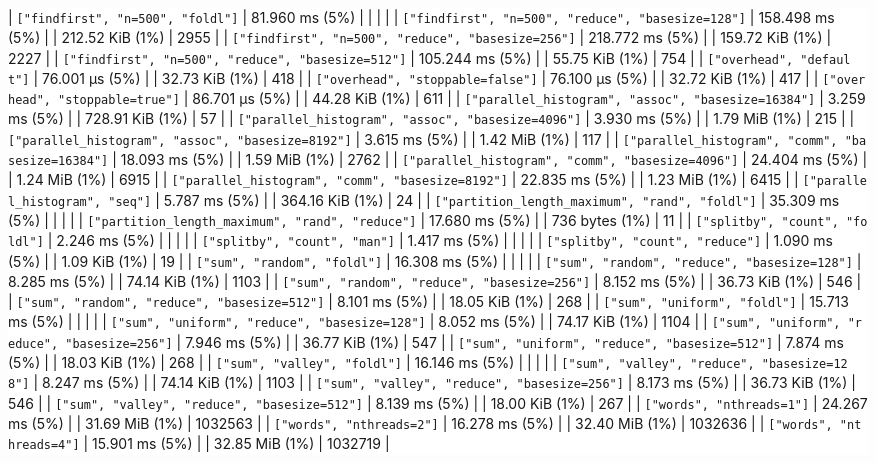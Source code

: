 | `["findfirst", "n=500", "foldl"]`                   |  81.960 ms (5%) |         |                 |             |
| `["findfirst", "n=500", "reduce", "basesize=128"]`  | 158.498 ms (5%) |         | 212.52 KiB (1%) |        2955 |
| `["findfirst", "n=500", "reduce", "basesize=256"]`  | 218.772 ms (5%) |         | 159.72 KiB (1%) |        2227 |
| `["findfirst", "n=500", "reduce", "basesize=512"]`  | 105.244 ms (5%) |         |  55.75 KiB (1%) |         754 |
| `["overhead", "default"]`                           |  76.001 μs (5%) |         |  32.73 KiB (1%) |         418 |
| `["overhead", "stoppable=false"]`                   |  76.100 μs (5%) |         |  32.72 KiB (1%) |         417 |
| `["overhead", "stoppable=true"]`                    |  86.701 μs (5%) |         |  44.28 KiB (1%) |         611 |
| `["parallel_histogram", "assoc", "basesize=16384"]` |   3.259 ms (5%) |         | 728.91 KiB (1%) |          57 |
| `["parallel_histogram", "assoc", "basesize=4096"]`  |   3.930 ms (5%) |         |   1.79 MiB (1%) |         215 |
| `["parallel_histogram", "assoc", "basesize=8192"]`  |   3.615 ms (5%) |         |   1.42 MiB (1%) |         117 |
| `["parallel_histogram", "comm", "basesize=16384"]`  |  18.093 ms (5%) |         |   1.59 MiB (1%) |        2762 |
| `["parallel_histogram", "comm", "basesize=4096"]`   |  24.404 ms (5%) |         |   1.24 MiB (1%) |        6915 |
| `["parallel_histogram", "comm", "basesize=8192"]`   |  22.835 ms (5%) |         |   1.23 MiB (1%) |        6415 |
| `["parallel_histogram", "seq"]`                     |   5.787 ms (5%) |         | 364.16 KiB (1%) |          24 |
| `["partition_length_maximum", "rand", "foldl"]`     |  35.309 ms (5%) |         |                 |             |
| `["partition_length_maximum", "rand", "reduce"]`    |  17.680 ms (5%) |         |  736 bytes (1%) |          11 |
| `["splitby", "count", "foldl"]`                     |   2.246 ms (5%) |         |                 |             |
| `["splitby", "count", "man"]`                       |   1.417 ms (5%) |         |                 |             |
| `["splitby", "count", "reduce"]`                    |   1.090 ms (5%) |         |   1.09 KiB (1%) |          19 |
| `["sum", "random", "foldl"]`                        |  16.308 ms (5%) |         |                 |             |
| `["sum", "random", "reduce", "basesize=128"]`       |   8.285 ms (5%) |         |  74.14 KiB (1%) |        1103 |
| `["sum", "random", "reduce", "basesize=256"]`       |   8.152 ms (5%) |         |  36.73 KiB (1%) |         546 |
| `["sum", "random", "reduce", "basesize=512"]`       |   8.101 ms (5%) |         |  18.05 KiB (1%) |         268 |
| `["sum", "uniform", "foldl"]`                       |  15.713 ms (5%) |         |                 |             |
| `["sum", "uniform", "reduce", "basesize=128"]`      |   8.052 ms (5%) |         |  74.17 KiB (1%) |        1104 |
| `["sum", "uniform", "reduce", "basesize=256"]`      |   7.946 ms (5%) |         |  36.77 KiB (1%) |         547 |
| `["sum", "uniform", "reduce", "basesize=512"]`      |   7.874 ms (5%) |         |  18.03 KiB (1%) |         268 |
| `["sum", "valley", "foldl"]`                        |  16.146 ms (5%) |         |                 |             |
| `["sum", "valley", "reduce", "basesize=128"]`       |   8.247 ms (5%) |         |  74.14 KiB (1%) |        1103 |
| `["sum", "valley", "reduce", "basesize=256"]`       |   8.173 ms (5%) |         |  36.73 KiB (1%) |         546 |
| `["sum", "valley", "reduce", "basesize=512"]`       |   8.139 ms (5%) |         |  18.00 KiB (1%) |         267 |
| `["words", "nthreads=1"]`                           |  24.267 ms (5%) |         |  31.69 MiB (1%) |     1032563 |
| `["words", "nthreads=2"]`                           |  16.278 ms (5%) |         |  32.40 MiB (1%) |     1032636 |
| `["words", "nthreads=4"]`                           |  15.901 ms (5%) |         |  32.85 MiB (1%) |     1032719 |
